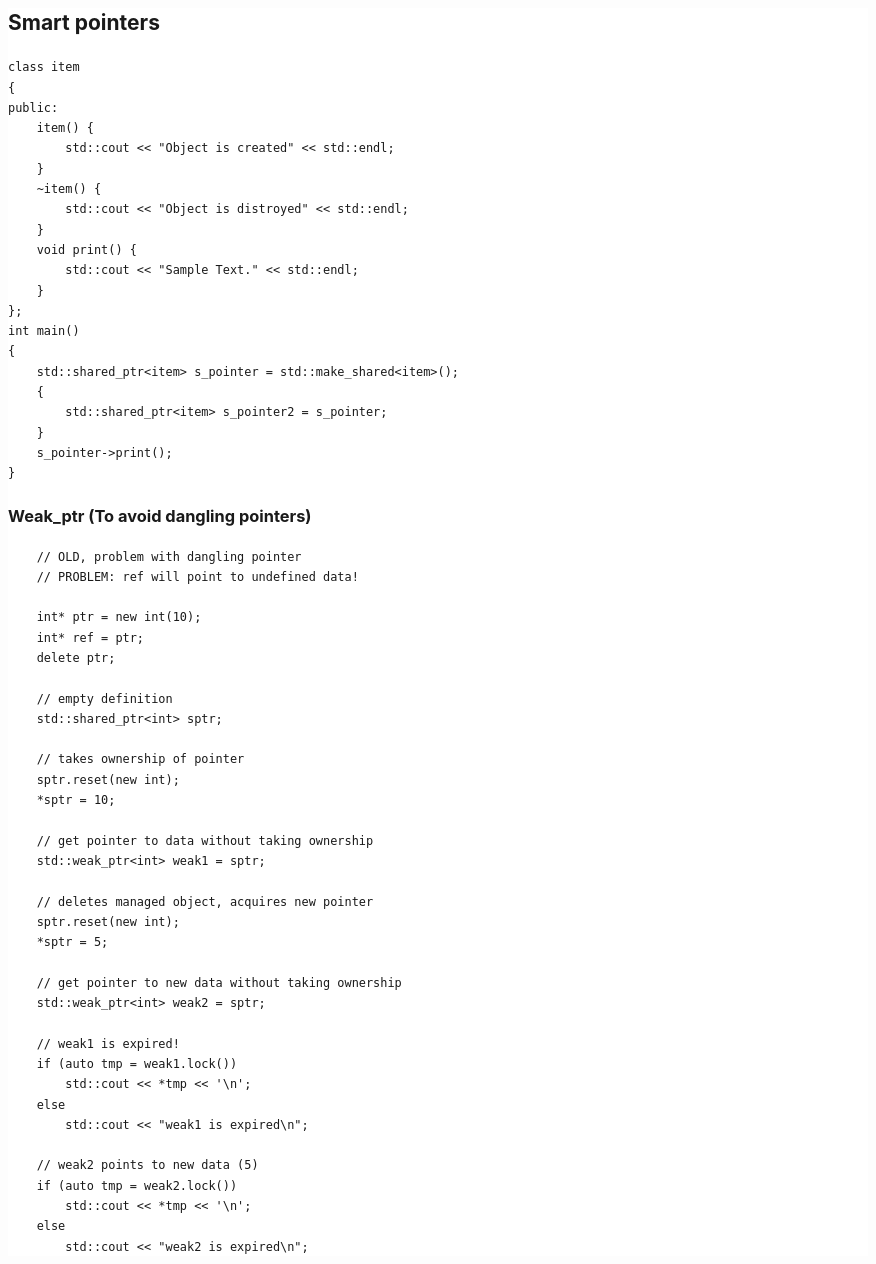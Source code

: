 ## Smart pointers

```
class item
{
public:
	item() {
		std::cout << "Object is created" << std::endl;
	}
	~item() {
		std::cout << "Object is distroyed" << std::endl;
	}
	void print() {
		std::cout << "Sample Text." << std::endl;
	}
};
int main()
{
	std::shared_ptr<item> s_pointer = std::make_shared<item>();
	{
		std::shared_ptr<item> s_pointer2 = s_pointer;
	}
	s_pointer->print();
}
```
### Weak_ptr (To avoid dangling pointers)
```
    // OLD, problem with dangling pointer
    // PROBLEM: ref will point to undefined data!

    int* ptr = new int(10);
    int* ref = ptr;
    delete ptr;

    // empty definition
    std::shared_ptr<int> sptr;

    // takes ownership of pointer
    sptr.reset(new int);
    *sptr = 10;

    // get pointer to data without taking ownership
    std::weak_ptr<int> weak1 = sptr;

    // deletes managed object, acquires new pointer
    sptr.reset(new int);
    *sptr = 5;

    // get pointer to new data without taking ownership
    std::weak_ptr<int> weak2 = sptr;

    // weak1 is expired!
    if (auto tmp = weak1.lock())
        std::cout << *tmp << '\n';
    else
        std::cout << "weak1 is expired\n";

    // weak2 points to new data (5)
    if (auto tmp = weak2.lock())
        std::cout << *tmp << '\n';
    else
        std::cout << "weak2 is expired\n";
```